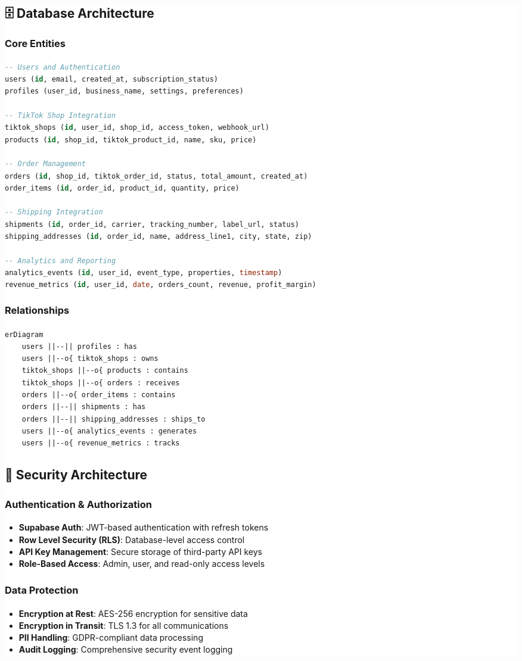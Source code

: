 ## 🗄️ Database Architecture

### Core Entities
```sql
-- Users and Authentication
users (id, email, created_at, subscription_status)
profiles (user_id, business_name, settings, preferences)

-- TikTok Shop Integration
tiktok_shops (id, user_id, shop_id, access_token, webhook_url)
products (id, shop_id, tiktok_product_id, name, sku, price)

-- Order Management
orders (id, shop_id, tiktok_order_id, status, total_amount, created_at)
order_items (id, order_id, product_id, quantity, price)

-- Shipping Integration
shipments (id, order_id, carrier, tracking_number, label_url, status)
shipping_addresses (id, order_id, name, address_line1, city, state, zip)

-- Analytics and Reporting
analytics_events (id, user_id, event_type, properties, timestamp)
revenue_metrics (id, user_id, date, orders_count, revenue, profit_margin)
```

### Relationships
```mermaid
erDiagram
    users ||--|| profiles : has
    users ||--o{ tiktok_shops : owns
    tiktok_shops ||--o{ products : contains
    tiktok_shops ||--o{ orders : receives
    orders ||--o{ order_items : contains
    orders ||--|| shipments : has
    orders ||--|| shipping_addresses : ships_to
    users ||--o{ analytics_events : generates
    users ||--o{ revenue_metrics : tracks
```

## 🔐 Security Architecture

### Authentication & Authorization
- **Supabase Auth**: JWT-based authentication with refresh tokens
- **Row Level Security (RLS)**: Database-level access control
- **API Key Management**: Secure storage of third-party API keys
- **Role-Based Access**: Admin, user, and read-only access levels

### Data Protection
- **Encryption at Rest**: AES-256 encryption for sensitive data
- **Encryption in Transit**: TLS 1.3 for all communications
- **PII Handling**: GDPR-compliant data processing
- **Audit Logging**: Comprehensive security event logging
